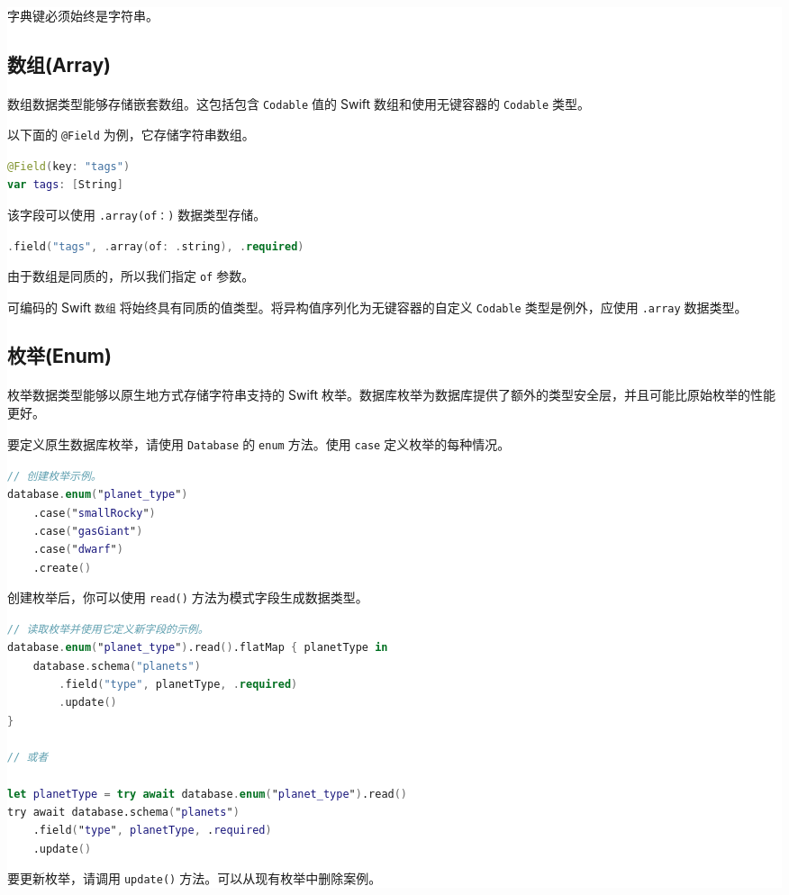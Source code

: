 字典键必须始终是字符串。

## 数组(Array)

数组数据类型能够存储嵌套数组。这包括包含 `Codable` 值的 Swift 数组和使用无键容器的 `Codable` 类型。

以下面的 `@Field` 为例，它存储字符串数组。

```swift
@Field(key: "tags")
var tags: [String]
```

该字段可以使用 `.array(of：)` 数据类型存储。

```swift
.field("tags", .array(of: .string), .required)
```

由于数组是同质的，所以我们指定 `of` 参数。

可编码的 Swift `数组` 将始终具有同质的值类型。将异构值序列化为无键容器的自定义 `Codable` 类型是例外，应使用 `.array` 数据类型。

## 枚举(Enum)

枚举数据类型能够以原生地方式存储字符串支持的 Swift 枚举。数据库枚举为数据库提供了额外的类型安全层，并且可能比原始枚举的性能更好。

要定义原生数据库枚举，请使用 `Database` 的 `enum` 方法。使用 `case` 定义枚举的每种情况。

```swift
// 创建枚举示例。
database.enum("planet_type")
    .case("smallRocky")
    .case("gasGiant")
    .case("dwarf")
    .create()
```

创建枚举后，你可以使用 `read()` 方法为模式字段生成数据类型。

```swift
// 读取枚举并使用它定义新字段的示例。
database.enum("planet_type").read().flatMap { planetType in
    database.schema("planets")
        .field("type", planetType, .required)
        .update()
}

// 或者

let planetType = try await database.enum("planet_type").read()
try await database.schema("planets")
    .field("type", planetType, .required)
    .update()
```

要更新枚举，请调用 `update()` 方法。可以从现有枚举中删除案例。
